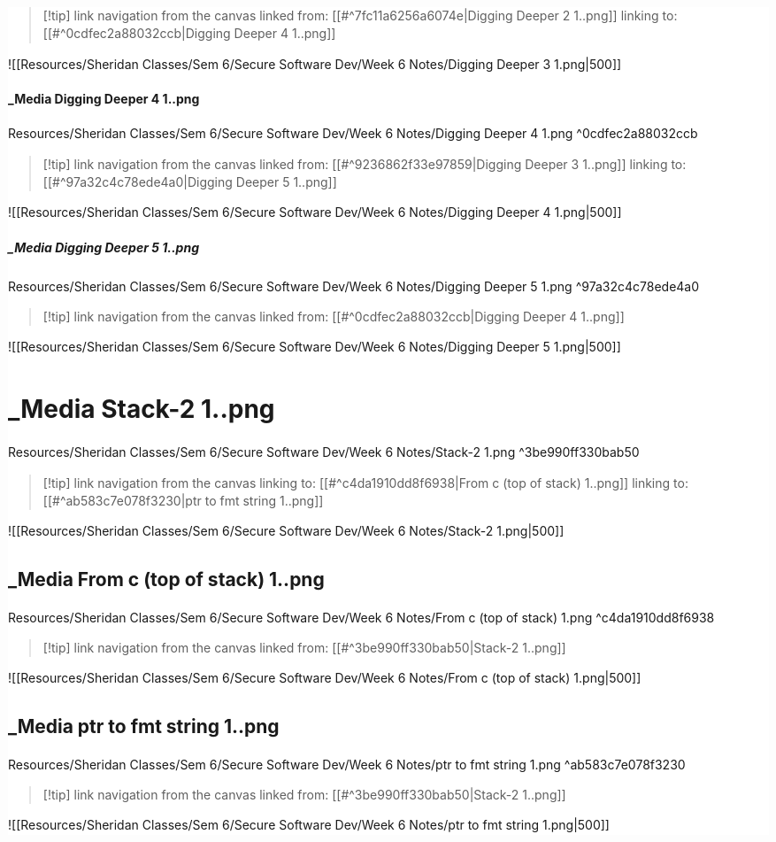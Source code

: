 > [!tip] link navigation from the canvas
> linked from: [[#^7fc11a6256a6074e|Digging Deeper 2 1..png]]
> linking to: [[#^0cdfec2a88032ccb|Digging Deeper 4 1..png]]

 ![[Resources/Sheridan Classes/Sem 6/Secure Software Dev/Week 6 Notes/Digging Deeper 3 1.png|500]]



#### _Media Digging Deeper 4 1..png
Resources/Sheridan Classes/Sem 6/Secure Software Dev/Week 6 Notes/Digging Deeper 4 1.png ^0cdfec2a88032ccb

> [!tip] link navigation from the canvas
> linked from: [[#^9236862f33e97859|Digging Deeper 3 1..png]]
> linking to: [[#^97a32c4c78ede4a0|Digging Deeper 5 1..png]]

 ![[Resources/Sheridan Classes/Sem 6/Secure Software Dev/Week 6 Notes/Digging Deeper 4 1.png|500]]



##### _Media Digging Deeper 5 1..png
Resources/Sheridan Classes/Sem 6/Secure Software Dev/Week 6 Notes/Digging Deeper 5 1.png ^97a32c4c78ede4a0

> [!tip] link navigation from the canvas
> linked from: [[#^0cdfec2a88032ccb|Digging Deeper 4 1..png]]

 ![[Resources/Sheridan Classes/Sem 6/Secure Software Dev/Week 6 Notes/Digging Deeper 5 1.png|500]]



# _Media Stack-2 1..png
Resources/Sheridan Classes/Sem 6/Secure Software Dev/Week 6 Notes/Stack-2 1.png ^3be990ff330bab50

> [!tip] link navigation from the canvas
> linking to: [[#^c4da1910dd8f6938|From c (top of stack) 1..png]]
> linking to: [[#^ab583c7e078f3230|ptr to fmt string 1..png]]

 ![[Resources/Sheridan Classes/Sem 6/Secure Software Dev/Week 6 Notes/Stack-2 1.png|500]]



## _Media From c (top of stack) 1..png
Resources/Sheridan Classes/Sem 6/Secure Software Dev/Week 6 Notes/From c (top of stack) 1.png ^c4da1910dd8f6938

> [!tip] link navigation from the canvas
> linked from: [[#^3be990ff330bab50|Stack-2 1..png]]

 ![[Resources/Sheridan Classes/Sem 6/Secure Software Dev/Week 6 Notes/From c (top of stack) 1.png|500]]



## _Media ptr to fmt string 1..png
Resources/Sheridan Classes/Sem 6/Secure Software Dev/Week 6 Notes/ptr to fmt string 1.png ^ab583c7e078f3230

> [!tip] link navigation from the canvas
> linked from: [[#^3be990ff330bab50|Stack-2 1..png]]

 ![[Resources/Sheridan Classes/Sem 6/Secure Software Dev/Week 6 Notes/ptr to fmt string 1.png|500]]

